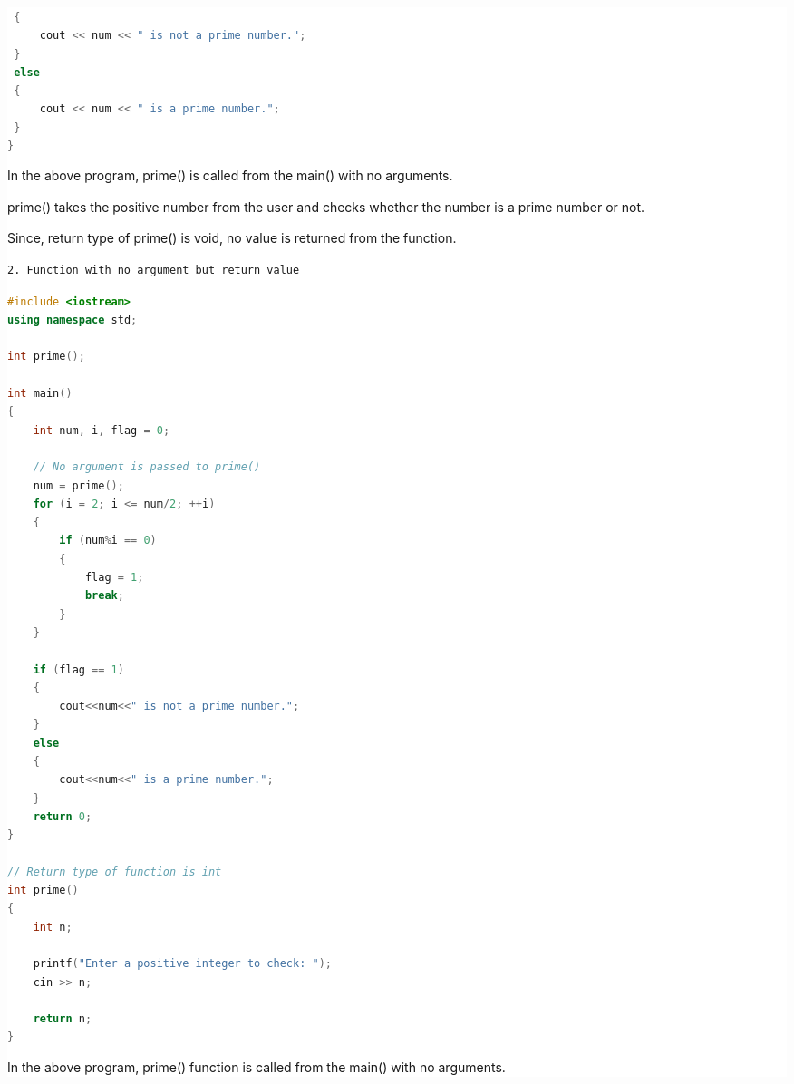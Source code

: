    ```cpp
    {
        cout << num << " is not a prime number.";
    }
    else
    {
        cout << num << " is a prime number.";
    }
}
   ```
In the above program, prime() is called from the main() with no arguments.

prime() takes the positive number from the user and checks whether the number is a prime number or not.

Since, return type of prime() is void, no value is returned from the function.
   

    2. Function with no argument but return value

```cpp
#include <iostream>
using namespace std;

int prime();

int main()
{
    int num, i, flag = 0;

    // No argument is passed to prime()
    num = prime();
    for (i = 2; i <= num/2; ++i)
    {
        if (num%i == 0)
        {
            flag = 1;
            break;
        }
    }

    if (flag == 1)
    {
        cout<<num<<" is not a prime number.";
    }
    else
    {
        cout<<num<<" is a prime number.";
    }
    return 0;
}

// Return type of function is int
int prime()
{
    int n;

    printf("Enter a positive integer to check: ");
    cin >> n;

    return n;
}
```
In the above program, prime() function is called from the main() with no arguments.
